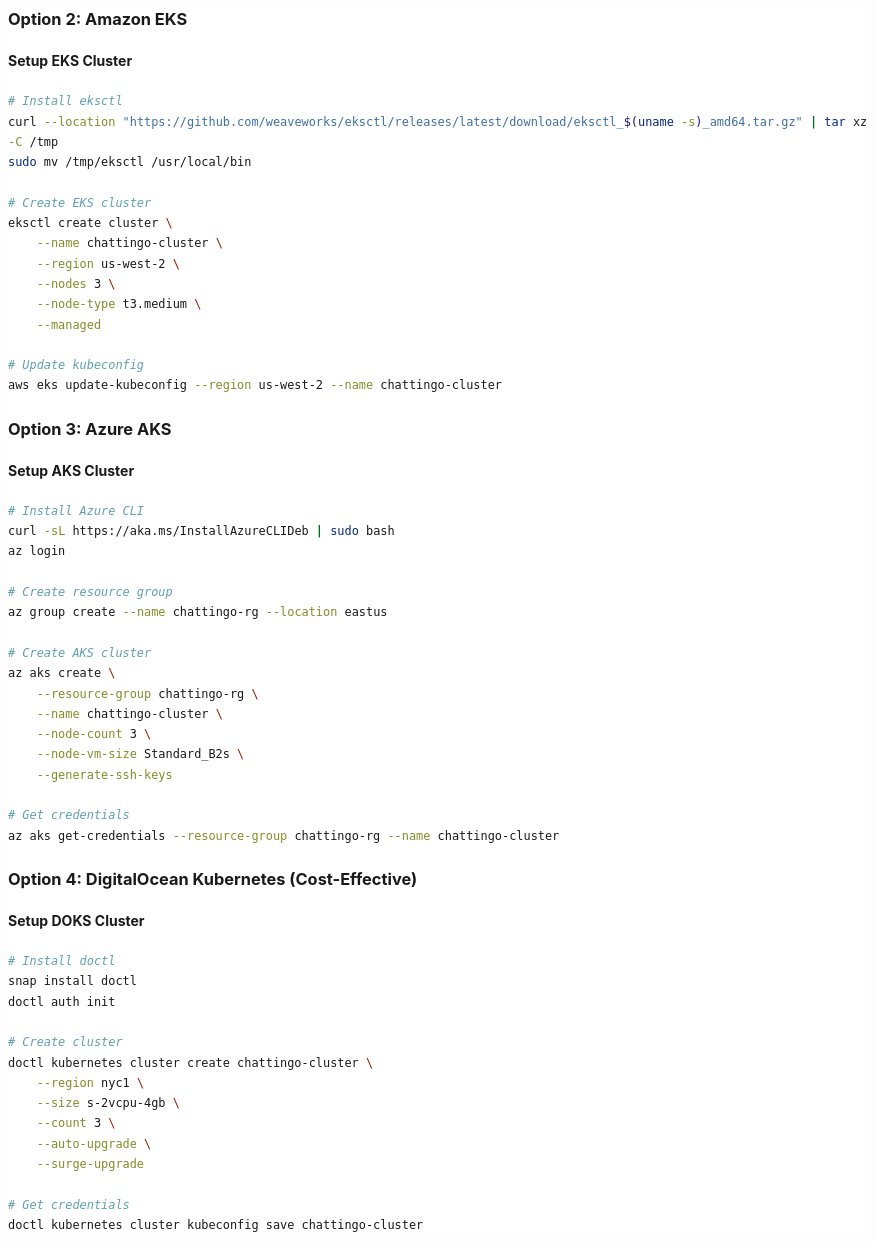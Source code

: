 ### Option 2: Amazon EKS

#### Setup EKS Cluster
```bash
# Install eksctl
curl --location "https://github.com/weaveworks/eksctl/releases/latest/download/eksctl_$(uname -s)_amd64.tar.gz" | tar xz -C /tmp
sudo mv /tmp/eksctl /usr/local/bin

# Create EKS cluster
eksctl create cluster \
    --name chattingo-cluster \
    --region us-west-2 \
    --nodes 3 \
    --node-type t3.medium \
    --managed

# Update kubeconfig
aws eks update-kubeconfig --region us-west-2 --name chattingo-cluster
```

### Option 3: Azure AKS

#### Setup AKS Cluster
```bash
# Install Azure CLI
curl -sL https://aka.ms/InstallAzureCLIDeb | sudo bash
az login

# Create resource group
az group create --name chattingo-rg --location eastus

# Create AKS cluster
az aks create \
    --resource-group chattingo-rg \
    --name chattingo-cluster \
    --node-count 3 \
    --node-vm-size Standard_B2s \
    --generate-ssh-keys

# Get credentials
az aks get-credentials --resource-group chattingo-rg --name chattingo-cluster
```

### Option 4: DigitalOcean Kubernetes (Cost-Effective)

#### Setup DOKS Cluster
```bash
# Install doctl
snap install doctl
doctl auth init

# Create cluster
doctl kubernetes cluster create chattingo-cluster \
    --region nyc1 \
    --size s-2vcpu-4gb \
    --count 3 \
    --auto-upgrade \
    --surge-upgrade

# Get credentials
doctl kubernetes cluster kubeconfig save chattingo-cluster
```
